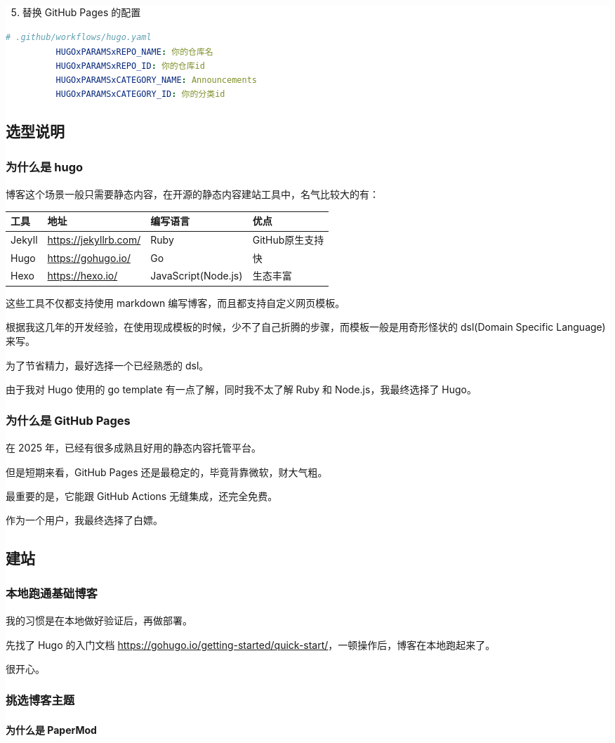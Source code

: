 ```shell
```
5. 替换 GitHub Pages 的配置
```yaml
# .github/workflows/hugo.yaml
          HUGOxPARAMSxREPO_NAME: 你的仓库名
          HUGOxPARAMSxREPO_ID: 你的仓库id
          HUGOxPARAMSxCATEGORY_NAME: Announcements
          HUGOxPARAMSxCATEGORY_ID: 你的分类id
```

## 选型说明

### 为什么是 hugo

博客这个场景一般只需要静态内容，在开源的静态内容建站工具中，名气比较大的有：

| 工具   | 地址                    | 编写语言            | 优点           |
| :----- | :---------------------- | :------------------ | :------------- |
| Jekyll | <https://jekyllrb.com/> | Ruby                | GitHub原生支持 |
| Hugo   | <https://gohugo.io/>    | Go                  | 快             |
| Hexo   | <https://hexo.io/>      | JavaScript(Node.js) | 生态丰富       |

这些工具不仅都支持使用 markdown 编写博客，而且都支持自定义网页模板。

根据我这几年的开发经验，在使用现成模板的时候，少不了自己折腾的步骤，而模板一般是用奇形怪状的 dsl(Domain Specific Language) 来写。

为了节省精力，最好选择一个已经熟悉的 dsl。

由于我对 Hugo 使用的 go template 有一点了解，同时我不太了解 Ruby 和 Node.js，我最终选择了 Hugo。

### 为什么是 GitHub Pages

在 2025 年，已经有很多成熟且好用的静态内容托管平台。

但是短期来看，GitHub Pages 还是最稳定的，毕竟背靠微软，财大气粗。

最重要的是，它能跟 GitHub Actions 无缝集成，还完全免费。

作为一个用户，我最终选择了白嫖。

## 建站

### 本地跑通基础博客

我的习惯是在本地做好验证后，再做部署。

先找了 Hugo 的入门文档 <https://gohugo.io/getting-started/quick-start/>，一顿操作后，博客在本地跑起来了。

很开心。

### 挑选博客主题

#### 为什么是 PaperMod
